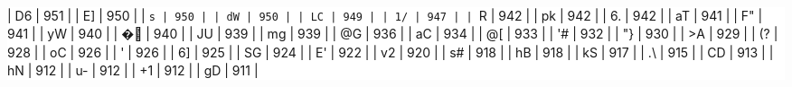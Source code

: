 | D6 | 951 |
| E] | 950 |
| `s | 950 |
| dW | 950 |
| LC | 949 |
| 1/ | 947 |
| `R | 942 |
| pk | 942 |
| 6. | 942 |
| aT | 941 |
| F" | 941 |
| yW | 940 |
| � | 940 |
| JU | 939 |
| mg | 939 |
| @G | 936 |
| aC | 934 |
| @[ | 933 |
| '# | 932 |
| "} | 930 |
| >A | 929 |
| (? | 928 |
| oC | 926 |
| \' | 926 |
| 6] | 925 |
| SG | 924 |
| E' | 922 |
| v2 | 920 |
| s# | 918 |
| hB | 918 |
| kS | 917 |
| .\ | 915 |
| CD | 913 |
| hN | 912 |
| u- | 912 |
| +1 | 912 |
| gD | 911 |
